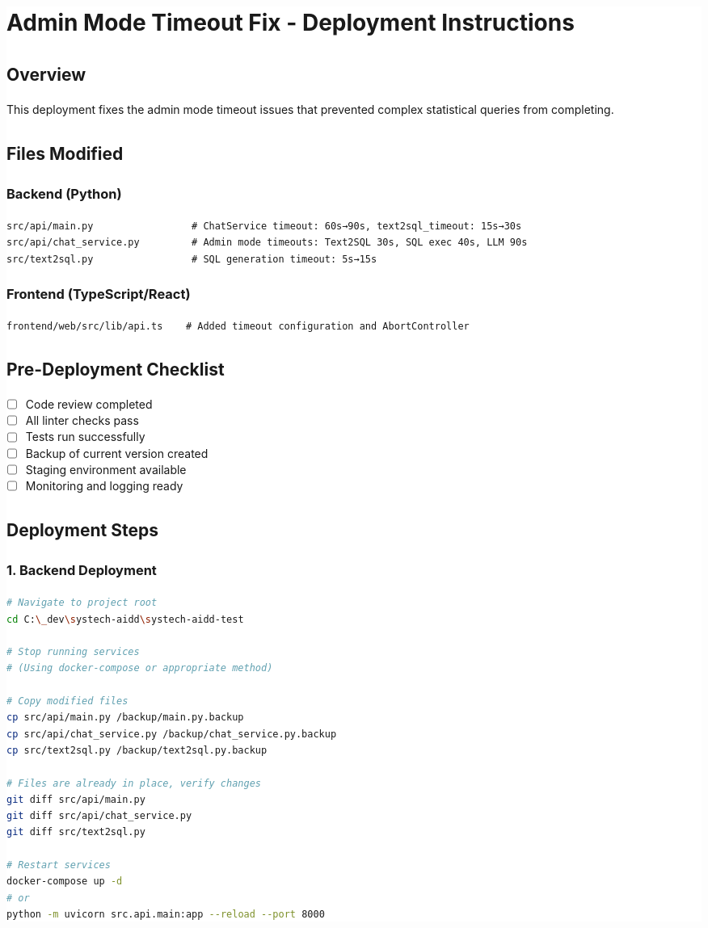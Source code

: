 # Admin Mode Timeout Fix - Deployment Instructions

## Overview

This deployment fixes the admin mode timeout issues that prevented complex statistical queries from completing.

## Files Modified

### Backend (Python)
```
src/api/main.py                 # ChatService timeout: 60s→90s, text2sql_timeout: 15s→30s
src/api/chat_service.py         # Admin mode timeouts: Text2SQL 30s, SQL exec 40s, LLM 90s
src/text2sql.py                 # SQL generation timeout: 5s→15s
```

### Frontend (TypeScript/React)
```
frontend/web/src/lib/api.ts    # Added timeout configuration and AbortController
```

## Pre-Deployment Checklist

- [ ] Code review completed
- [ ] All linter checks pass
- [ ] Tests run successfully
- [ ] Backup of current version created
- [ ] Staging environment available
- [ ] Monitoring and logging ready

## Deployment Steps

### 1. Backend Deployment

```bash
# Navigate to project root
cd C:\_dev\systech-aidd\systech-aidd-test

# Stop running services
# (Using docker-compose or appropriate method)

# Copy modified files
cp src/api/main.py /backup/main.py.backup
cp src/api/chat_service.py /backup/chat_service.py.backup
cp src/text2sql.py /backup/text2sql.py.backup

# Files are already in place, verify changes
git diff src/api/main.py
git diff src/api/chat_service.py
git diff src/text2sql.py

# Restart services
docker-compose up -d
# or
python -m uvicorn src.api.main:app --reload --port 8000
```
